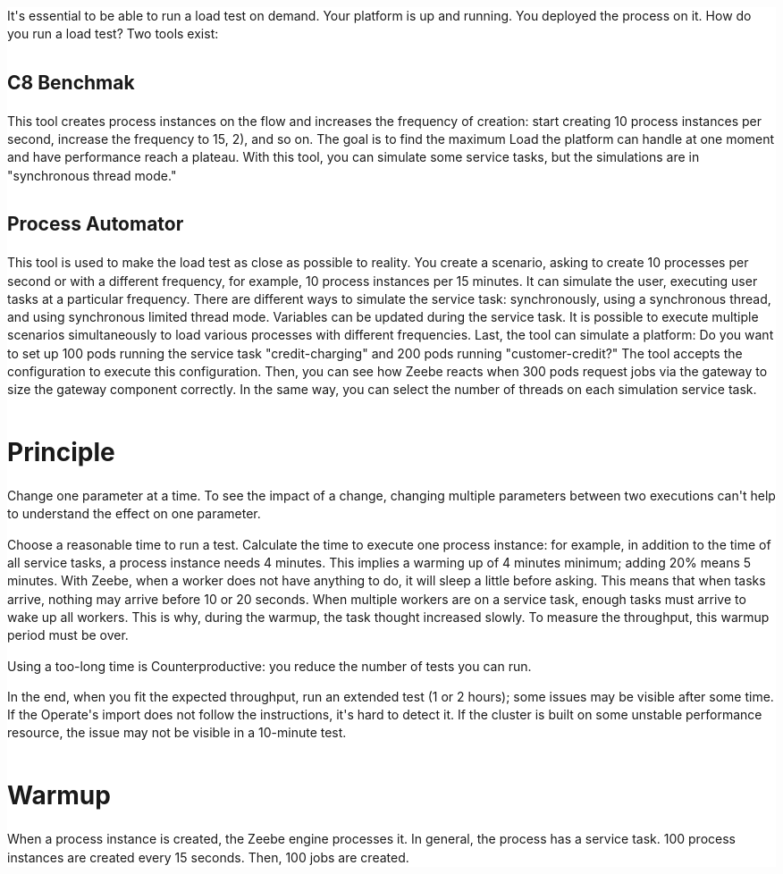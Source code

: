 It's essential to be able to run a load test on demand.
Your platform is up and running. You deployed the process on it. How do you run a load test?
Two tools exist:

## C8 Benchmak
This tool creates process instances on the flow and increases the frequency of creation: start creating 10 process instances per second, increase the frequency to 15, 2), and so on. The goal is to find the maximum Load the platform can handle at one moment and have performance reach a plateau. With this tool, you can simulate some service tasks, but the simulations are in "synchronous thread mode."

## Process Automator
This tool is used to make the load test as close as possible to reality. You create a scenario, asking to create 10 processes per second or with a different frequency, for example, 10 process instances per 15 minutes.
It can simulate the user, executing user tasks at a particular frequency.
There are different ways to simulate the service task: synchronously, using a synchronous thread, and using synchronous limited thread mode. Variables can be updated during the service task.
It is possible to execute multiple scenarios simultaneously to load various processes with different frequencies.
Last, the tool can simulate a platform: Do you want to set up 100 pods running the service task "credit-charging" and 200 pods running "customer-credit?" The tool accepts the configuration to execute this configuration. Then, you can see how Zeebe reacts when 300 pods request jobs via the gateway to size the gateway component correctly. In the same way, you can select the number of threads on each simulation service task.


# Principle
Change one parameter at a time. To see the impact of a change, changing multiple parameters between two executions can't help to understand the effect on one parameter.

Choose a reasonable time to run a test. Calculate the time to execute one process instance: for example, in addition to the time of all service tasks, a process instance needs 4 minutes.
This implies a warming up of 4 minutes minimum; adding 20% means 5 minutes.
With Zeebe, when a worker does not have anything to do, it will sleep a little before asking. This means that when tasks arrive, nothing may arrive before 10 or 20 seconds.
When multiple workers are on a service task, enough tasks must arrive to wake up all workers. This is why, during the warmup, the task thought increased slowly.
To measure the throughput, this warmup period must be over.

Using a too-long time is Counterproductive: you reduce the number of tests you can run.

In the end, when you fit the expected throughput, run an extended test (1 or 2 hours); some issues may be visible after some time. 
If the Operate's import does not follow the instructions, it's hard to detect it. 
If the cluster is built on some unstable performance resource, the issue may not be visible in a 10-minute test.

# Warmup
When a process instance is created, the Zeebe engine processes it. In general, the process has a service task.
100 process instances are created every 15 seconds. Then, 100 jobs are created.
